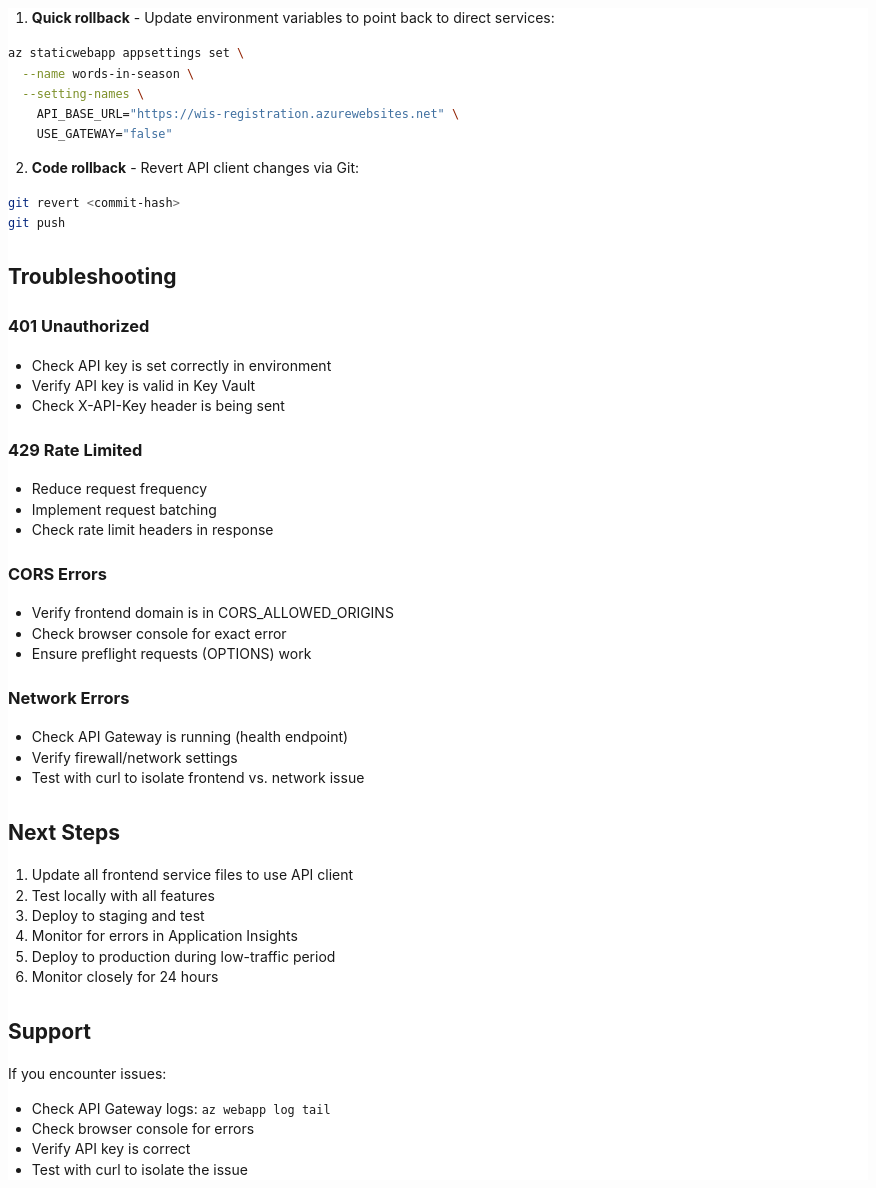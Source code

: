 1. **Quick rollback** - Update environment variables to point back to direct services:
```bash
az staticwebapp appsettings set \
  --name words-in-season \
  --setting-names \
    API_BASE_URL="https://wis-registration.azurewebsites.net" \
    USE_GATEWAY="false"
```

2. **Code rollback** - Revert API client changes via Git:
```bash
git revert <commit-hash>
git push
```

## Troubleshooting

### 401 Unauthorized
- Check API key is set correctly in environment
- Verify API key is valid in Key Vault
- Check X-API-Key header is being sent

### 429 Rate Limited
- Reduce request frequency
- Implement request batching
- Check rate limit headers in response

### CORS Errors
- Verify frontend domain is in CORS_ALLOWED_ORIGINS
- Check browser console for exact error
- Ensure preflight requests (OPTIONS) work

### Network Errors
- Check API Gateway is running (health endpoint)
- Verify firewall/network settings
- Test with curl to isolate frontend vs. network issue

## Next Steps

1. Update all frontend service files to use API client
2. Test locally with all features
3. Deploy to staging and test
4. Monitor for errors in Application Insights
5. Deploy to production during low-traffic period
6. Monitor closely for 24 hours

## Support

If you encounter issues:
- Check API Gateway logs: `az webapp log tail`
- Check browser console for errors
- Verify API key is correct
- Test with curl to isolate the issue

